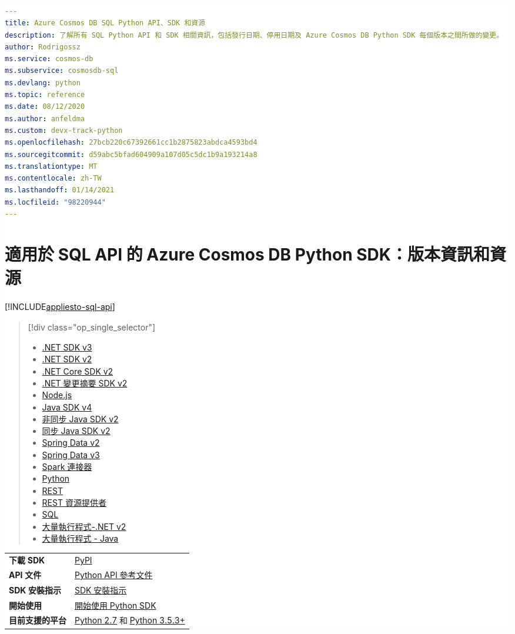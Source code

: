 ```yaml
---
title: Azure Cosmos DB SQL Python API、SDK 和資源
description: 了解所有 SQL Python API 和 SDK 相關資訊，包括發行日期、停用日期及 Azure Cosmos DB Python SDK 每個版本之間所做的變更。
author: Rodrigossz
ms.service: cosmos-db
ms.subservice: cosmosdb-sql
ms.devlang: python
ms.topic: reference
ms.date: 08/12/2020
ms.author: anfeldma
ms.custom: devx-track-python
ms.openlocfilehash: 27bcb220c67392661cc1b2875823abdca4593bd4
ms.sourcegitcommit: d59abc5bfad604909a107d05c5dc1b9a193214a8
ms.translationtype: MT
ms.contentlocale: zh-TW
ms.lasthandoff: 01/14/2021
ms.locfileid: "98220944"
---
```

# <a name="azure-cosmos-db-python-sdk-for-sql-api-release-notes-and-resources"></a>適用於 SQL API 的 Azure Cosmos DB Python SDK：版本資訊和資源
[!INCLUDE[appliesto-sql-api](includes/appliesto-sql-api.md)]

> [!div class="op_single_selector"]
> * [.NET SDK v3](sql-api-sdk-dotnet-standard.md)
> * [.NET SDK v2](sql-api-sdk-dotnet.md)
> * [.NET Core SDK v2](sql-api-sdk-dotnet-core.md)
> * [.NET 變更摘要 SDK v2](sql-api-sdk-dotnet-changefeed.md)
> * [Node.js](sql-api-sdk-node.md)
> * [Java SDK v4](sql-api-sdk-java-v4.md)
> * [非同步 Java SDK v2](sql-api-sdk-async-java.md)
> * [同步 Java SDK v2](sql-api-sdk-java.md)
> * [Spring Data v2](sql-api-sdk-java-spring-v2.md)
> * [Spring Data v3](sql-api-sdk-java-spring-v3.md)
> * [Spark 連接器](sql-api-sdk-java-spark.md)
> * [Python](sql-api-sdk-python.md)
> * [REST](/rest/api/cosmos-db/)
> * [REST 資源提供者](/rest/api/cosmos-db-resource-provider/)
> * [SQL](./sql-query-getting-started.md)
> * [大量執行程式-.NET v2](sql-api-sdk-bulk-executor-dot-net.md)
> * [大量執行程式 - Java](sql-api-sdk-bulk-executor-java.md)

| |  |
|---|---|
|**下載 SDK**|[PyPI](https://pypi.org/project/azure-cosmos)|
|**API 文件**|[Python API 參考文件](/python/api/azure-cosmos/?preserve-view=true&view=azure-python)|
|**SDK 安裝指示**|[SDK 安裝指示](https://github.com/Azure/azure-sdk-for-python/tree/master/sdk/cosmos/azure-cosmos)|
|**開始使用**|[開始使用 Python SDK](create-sql-api-python.md)|
|**目前支援的平台**|[Python 2.7](https://www.python.org/downloads/) 和 [Python 3.5.3+](https://www.python.org/downloads/)|
